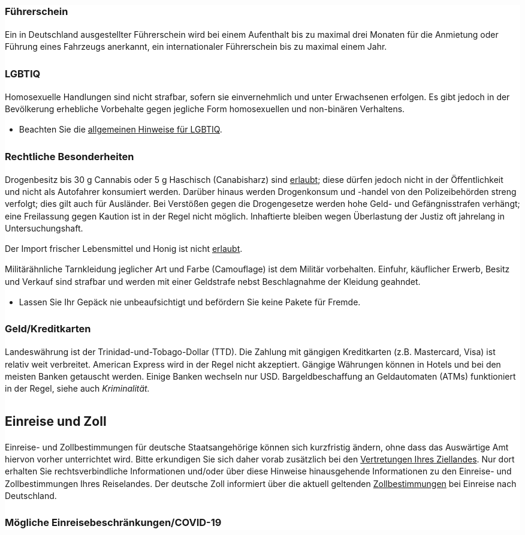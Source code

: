 ### Führerschein

Ein in Deutschland ausgestellter Führerschein wird bei einem Aufenthalt bis zu maximal drei Monaten für die Anmietung oder Führung eines Fahrzeugs anerkannt, ein internationaler Führerschein bis zu maximal einem Jahr.

### LGBTIQ

Homosexuelle Handlungen sind nicht strafbar, sofern sie einvernehmlich und unter Erwachsenen erfolgen. Es gibt jedoch in der Bevölkerung erhebliche Vorbehalte gegen jegliche Form homosexuellen und non-binären Verhaltens.

* Beachten Sie die [allgemeinen Hinweise für LGBTIQ](https://www.auswaertiges-amt.de/de/service/fragenkatalog-node/-/2223322 "Gibt es besondere Hinweise für LGBTIQ?").

### Rechtliche Besonderheiten

Drogenbesitz bis 30 g Cannabis oder 5 g Haschisch (Canabisharz) sind [erlaubt](https://www.ttparliament.org/publication/the-cannabis-control-act-2022/); diese dürfen jedoch nicht in der Öffentlichkeit und nicht als Autofahrer konsumiert werden. Darüber hinaus werden Drogenkonsum und -handel von den Polizeibehörden streng verfolgt; dies gilt auch für Ausländer. Bei Verstößen gegen die Drogengesetze werden hohe Geld- und Gefängnisstrafen verhängt; eine Freilassung gegen Kaution ist in der Regel nicht möglich. Inhaftierte bleiben wegen Überlastung der Justiz oft jahrelang in Untersuchungshaft.

Der Import frischer Lebensmittel und Honig ist nicht [erlaubt](http://www.customs.gov.tt/content/C&E%20-%20FAQs%20Brochure%20Design%20Low%20Res.pdf).

Militärähnliche Tarnkleidung jeglicher Art und Farbe (Camouflage) ist dem Militär vorbehalten. Einfuhr, käuflicher Erwerb, Besitz und Verkauf sind strafbar und werden mit einer Geldstrafe nebst Beschlagnahme der Kleidung geahndet.

* Lassen Sie Ihr Gepäck nie unbeaufsichtigt und befördern Sie keine Pakete für Fremde.

### Geld/Kreditkarten

Landeswährung ist der Trinidad-und-Tobago-Dollar (TTD). Die Zahlung mit gängigen Kreditkarten (z.B. Mastercard, Visa) ist relativ weit verbreitet. American Express wird in der Regel nicht akzeptiert. Gängige Währungen können in Hotels und bei den meisten Banken getauscht werden. Einige Banken wechseln nur USD. Bargeldbeschaffung an Geldautomaten (ATMs) funktioniert in der Regel, siehe auch *Kriminalität.*

## Einreise und Zoll

Einreise- und Zollbestimmungen für deutsche Staatsangehörige können sich kurzfristig ändern, ohne dass das Auswärtige Amt hiervon vorher unterrichtet wird. Bitte erkundigen Sie sich daher vorab zusätzlich bei den [Vertretungen Ihres Ziellandes](https://www.auswaertiges-amt.de/de/ReiseUndSicherheit/vertretungen-anderer-staaten "Vertretungen Ihres Reiselandes in Deutschland"). Nur dort erhalten Sie rechtsverbindliche Informationen und/oder über diese Hinweise hinausgehende Informationen zu den Einreise- und Zollbestimmungen Ihres Reiselandes. Der deutsche Zoll informiert über die aktuell geltenden [Zollbestimmungen](http://www.zoll.de/DE/Privatpersonen/Reisen/reisen_node.html) bei Einreise nach Deutschland.

### Mögliche Einreisebeschränkungen/COVID-19
